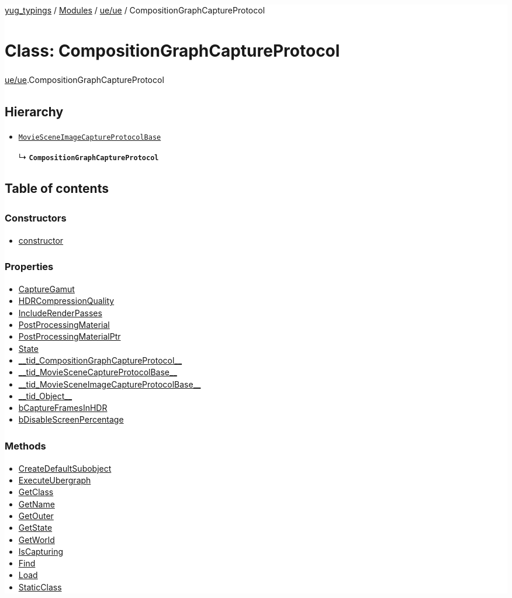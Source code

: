 [yug_typings](../README.md) / [Modules](../modules.md) / [ue/ue](../modules/ue_ue.md) / CompositionGraphCaptureProtocol

# Class: CompositionGraphCaptureProtocol

[ue/ue](../modules/ue_ue.md).CompositionGraphCaptureProtocol

## Hierarchy

- [`MovieSceneImageCaptureProtocolBase`](ue_ue.MovieSceneImageCaptureProtocolBase.md)

  ↳ **`CompositionGraphCaptureProtocol`**

## Table of contents

### Constructors

- [constructor](ue_ue.CompositionGraphCaptureProtocol.md#constructor)

### Properties

- [CaptureGamut](ue_ue.CompositionGraphCaptureProtocol.md#capturegamut)
- [HDRCompressionQuality](ue_ue.CompositionGraphCaptureProtocol.md#hdrcompressionquality)
- [IncludeRenderPasses](ue_ue.CompositionGraphCaptureProtocol.md#includerenderpasses)
- [PostProcessingMaterial](ue_ue.CompositionGraphCaptureProtocol.md#postprocessingmaterial)
- [PostProcessingMaterialPtr](ue_ue.CompositionGraphCaptureProtocol.md#postprocessingmaterialptr)
- [State](ue_ue.CompositionGraphCaptureProtocol.md#state)
- [\_\_tid\_CompositionGraphCaptureProtocol\_\_](ue_ue.CompositionGraphCaptureProtocol.md#__tid_compositiongraphcaptureprotocol__)
- [\_\_tid\_MovieSceneCaptureProtocolBase\_\_](ue_ue.CompositionGraphCaptureProtocol.md#__tid_moviescenecaptureprotocolbase__)
- [\_\_tid\_MovieSceneImageCaptureProtocolBase\_\_](ue_ue.CompositionGraphCaptureProtocol.md#__tid_moviesceneimagecaptureprotocolbase__)
- [\_\_tid\_Object\_\_](ue_ue.CompositionGraphCaptureProtocol.md#__tid_object__)
- [bCaptureFramesInHDR](ue_ue.CompositionGraphCaptureProtocol.md#bcaptureframesinhdr)
- [bDisableScreenPercentage](ue_ue.CompositionGraphCaptureProtocol.md#bdisablescreenpercentage)

### Methods

- [CreateDefaultSubobject](ue_ue.CompositionGraphCaptureProtocol.md#createdefaultsubobject)
- [ExecuteUbergraph](ue_ue.CompositionGraphCaptureProtocol.md#executeubergraph)
- [GetClass](ue_ue.CompositionGraphCaptureProtocol.md#getclass)
- [GetName](ue_ue.CompositionGraphCaptureProtocol.md#getname)
- [GetOuter](ue_ue.CompositionGraphCaptureProtocol.md#getouter)
- [GetState](ue_ue.CompositionGraphCaptureProtocol.md#getstate)
- [GetWorld](ue_ue.CompositionGraphCaptureProtocol.md#getworld)
- [IsCapturing](ue_ue.CompositionGraphCaptureProtocol.md#iscapturing)
- [Find](ue_ue.CompositionGraphCaptureProtocol.md#find)
- [Load](ue_ue.CompositionGraphCaptureProtocol.md#load)
- [StaticClass](ue_ue.CompositionGraphCaptureProtocol.md#staticclass)

